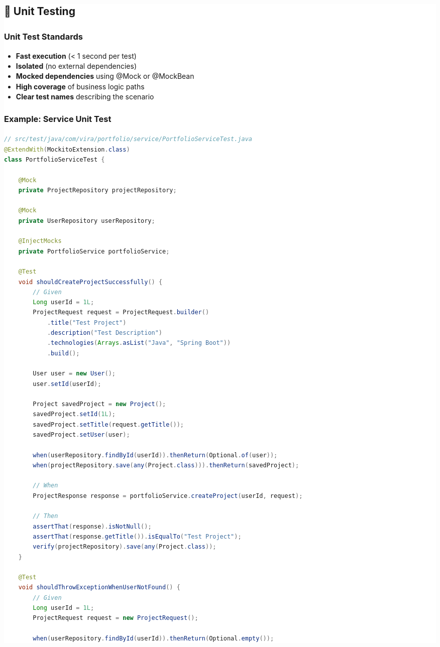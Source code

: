 ## 🧪 **Unit Testing**

### **Unit Test Standards**
- **Fast execution** (< 1 second per test)
- **Isolated** (no external dependencies)
- **Mocked dependencies** using @Mock or @MockBean
- **High coverage** of business logic paths
- **Clear test names** describing the scenario

### **Example: Service Unit Test**
```java
// src/test/java/com/vira/portfolio/service/PortfolioServiceTest.java
@ExtendWith(MockitoExtension.class)
class PortfolioServiceTest {

    @Mock
    private ProjectRepository projectRepository;

    @Mock
    private UserRepository userRepository;

    @InjectMocks
    private PortfolioService portfolioService;

    @Test
    void shouldCreateProjectSuccessfully() {
        // Given
        Long userId = 1L;
        ProjectRequest request = ProjectRequest.builder()
            .title("Test Project")
            .description("Test Description")
            .technologies(Arrays.asList("Java", "Spring Boot"))
            .build();
        
        User user = new User();
        user.setId(userId);
        
        Project savedProject = new Project();
        savedProject.setId(1L);
        savedProject.setTitle(request.getTitle());
        savedProject.setUser(user);

        when(userRepository.findById(userId)).thenReturn(Optional.of(user));
        when(projectRepository.save(any(Project.class))).thenReturn(savedProject);

        // When
        ProjectResponse response = portfolioService.createProject(userId, request);

        // Then
        assertThat(response).isNotNull();
        assertThat(response.getTitle()).isEqualTo("Test Project");
        verify(projectRepository).save(any(Project.class));
    }

    @Test
    void shouldThrowExceptionWhenUserNotFound() {
        // Given
        Long userId = 1L;
        ProjectRequest request = new ProjectRequest();
        
        when(userRepository.findById(userId)).thenReturn(Optional.empty());

```